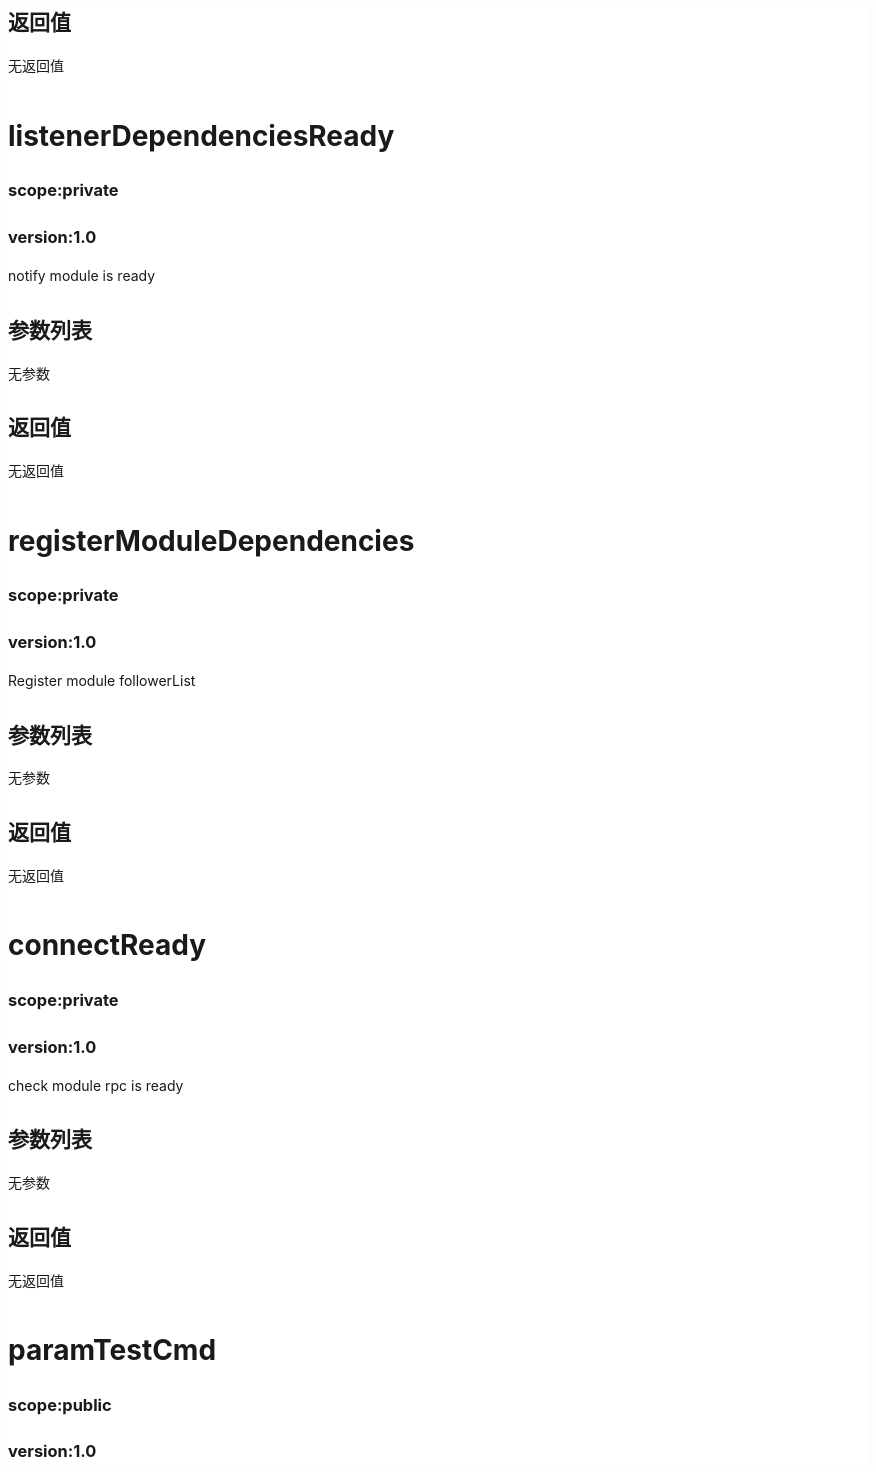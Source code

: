 返回值
---
无返回值

listenerDependenciesReady
=========================
### scope:private
### version:1.0
notify module is ready

参数列表
----
无参数

返回值
---
无返回值

registerModuleDependencies
==========================
### scope:private
### version:1.0
Register module followerList

参数列表
----
无参数

返回值
---
无返回值

connectReady
============
### scope:private
### version:1.0
check module rpc is ready

参数列表
----
无参数

返回值
---
无返回值

paramTestCmd
============
### scope:public
### version:1.0

